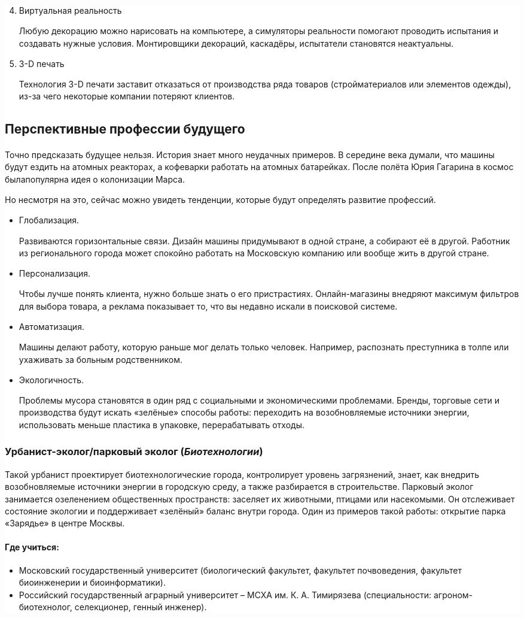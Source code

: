 4.  Виртуальная реальность
    
    Любую декорацию можно нарисовать на компьютере, а симуляторы реальности помогают проводить
    испытания и создавать нужные условия.
    Монтировщики декораций, каскадёры, испытатели становятся неактуальны.

5. 3-D печать

    Технология 3-D печати заставит отказаться от производства ряда товаров
    (стройматериалов или элементов одежды), из-за чего некоторые компании потеряют клиентов.

## Перспективные профессии будущего
Точно предсказать будущее нельзя. История знает много неудачных примеров.
В середине века думали, что машины будут ездить на атомных реакторах,
а кофеварки работать на атомных батарейках.
После полёта Юрия Гагарина в космос былапопулярна идея о колонизации Марса.

Но несмотря на это, сейчас можно увидеть тенденции, которые будут определять развитие профессий.

- Глобализация. 

    Развиваются горизонтальные связи. Дизайн машины придумывают в одной стране,
    а собирают её в другой. Работник из регионального города может спокойно работать
    на Московскую компанию или вообще жить в другой стране.

- Персонализация. 

    Чтобы лучше понять клиента, нужно больше знать о его пристрастиях.
    Онлайн-магазины внедряют максимум фильтров для выбора товара, а реклама
    показывает то, что вы недавно искали в поисковой системе.

- Автоматизация. 

    Машины делают работу, которую раньше мог делать только человек.
    Например, распознать преступника в толпе или ухаживать за больным родственником.

- Экологичность. 

    Проблемы мусора становятся в один ряд с социальными и экономическими проблемами.
    Бренды, торговые сети и производства будут искать «зелёные» способы работы:
    переходить на возобновляемые источники энергии, использовать меньше пластика в
    упаковке, перерабатывать отходы.

### Урбанист-эколог/парковый эколог (*Биотехнологии*)
Такой урбанист проектирует биотехнологические города, контролирует уровень загрязнений,
знает, как внедрить возобновляемые источники энергии в городскую среду,
а также разбирается в строительстве. Парковый эколог занимается озеленением общественных пространств:
заселяет их животными, птицами или насекомыми. Он отслеживает состояние экологии и
поддерживает «зелёный» баланс внутри города. Один из примеров такой работы:
открытие парка «Зарядье» в центре Москвы.

#### Где учиться:
- Московский государственный университет (биологический факультет, факультет почвоведения, факультет биоинженерии и биоинформатики).
- Российский государственный аграрный университет – МСХА им. К. А. Тимирязева (специальности: агроном-биотехнолог, селекционер, генный инженер).
